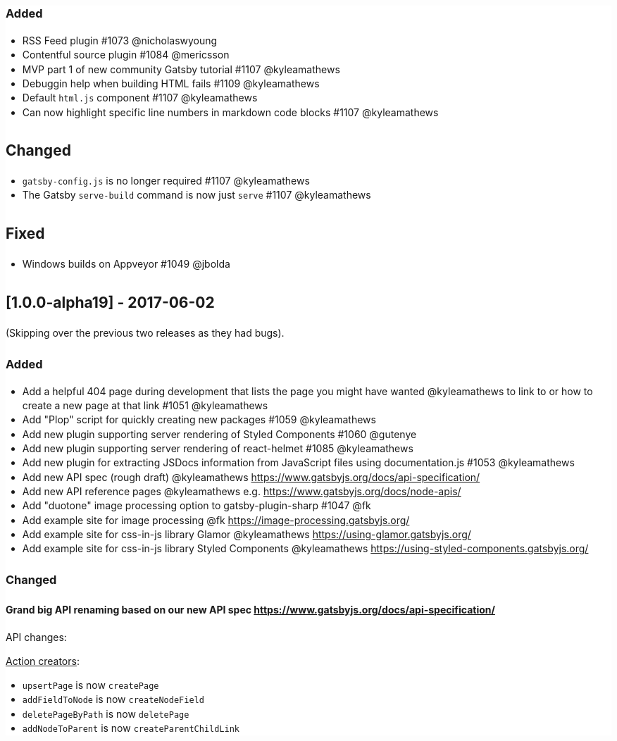 ### Added

* RSS Feed plugin #1073 @nicholaswyoung
* Contentful source plugin #1084 @mericsson
* MVP part 1 of new community Gatsby tutorial #1107 @kyleamathews
* Debuggin help when building HTML fails #1109 @kyleamathews
* Default `html.js` component #1107 @kyleamathews
* Can now highlight specific line numbers in markdown code blocks #1107 @kyleamathews

## Changed

* `gatsby-config.js` is no longer required #1107 @kyleamathews
* The Gatsby `serve-build` command is now just `serve` #1107 @kyleamathews

## Fixed

* Windows builds on Appveyor #1049 @jbolda

## [1.0.0-alpha19] - 2017-06-02

(Skipping over the previous two releases as they had bugs).

### Added

* Add a helpful 404 page during development that lists the page you might have wanted @kyleamathews to link to or how to create a new page at that link #1051 @kyleamathews
* Add "Plop" script for quickly creating new packages #1059 @kyleamathews
* Add new plugin supporting server rendering of Styled Components #1060 @gutenye
* Add new plugin supporting server rendering of react-helmet #1085 @kyleamathews
* Add new plugin for extracting JSDocs information from JavaScript files using documentation.js #1053 @kyleamathews
* Add new API spec (rough draft) @kyleamathews https://www.gatsbyjs.org/docs/api-specification/
* Add new API reference pages @kyleamathews e.g. https://www.gatsbyjs.org/docs/node-apis/
* Add "duotone" image processing option to gatsby-plugin-sharp #1047 @fk
* Add example site for image processing @fk https://image-processing.gatsbyjs.org/
* Add example site for css-in-js library Glamor @kyleamathews https://using-glamor.gatsbyjs.org/
* Add example site for css-in-js library Styled Components @kyleamathews https://using-styled-components.gatsbyjs.org/

### Changed

#### Grand big API renaming based on our new API spec https://www.gatsbyjs.org/docs/api-specification/

API changes:

[Action creators](https://www.gatsbyjs.org/docs/bound-action-creators/):

* `upsertPage` is now `createPage`
* `addFieldToNode` is now `createNodeField`
* `deletePageByPath` is now `deletePage`
* `addNodeToParent` is now `createParentChildLink`
